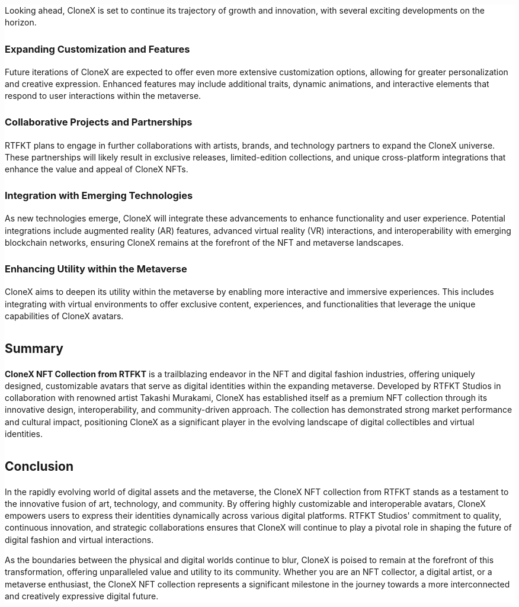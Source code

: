 Looking ahead, CloneX is set to continue its trajectory of growth and innovation, with several exciting developments on the horizon.

### Expanding Customization and Features

Future iterations of CloneX are expected to offer even more extensive customization options, allowing for greater personalization and creative expression. Enhanced features may include additional traits, dynamic animations, and interactive elements that respond to user interactions within the metaverse.

### Collaborative Projects and Partnerships

RTFKT plans to engage in further collaborations with artists, brands, and technology partners to expand the CloneX universe. These partnerships will likely result in exclusive releases, limited-edition collections, and unique cross-platform integrations that enhance the value and appeal of CloneX NFTs.

### Integration with Emerging Technologies

As new technologies emerge, CloneX will integrate these advancements to enhance functionality and user experience. Potential integrations include augmented reality (AR) features, advanced virtual reality (VR) interactions, and interoperability with emerging blockchain networks, ensuring CloneX remains at the forefront of the NFT and metaverse landscapes.

### Enhancing Utility within the Metaverse

CloneX aims to deepen its utility within the metaverse by enabling more interactive and immersive experiences. This includes integrating with virtual environments to offer exclusive content, experiences, and functionalities that leverage the unique capabilities of CloneX avatars.

## Summary

**CloneX NFT Collection from RTFKT** is a trailblazing endeavor in the NFT and digital fashion industries, offering uniquely designed, customizable avatars that serve as digital identities within the expanding metaverse. Developed by RTFKT Studios in collaboration with renowned artist Takashi Murakami, CloneX has established itself as a premium NFT collection through its innovative design, interoperability, and community-driven approach. The collection has demonstrated strong market performance and cultural impact, positioning CloneX as a significant player in the evolving landscape of digital collectibles and virtual identities.

## Conclusion

In the rapidly evolving world of digital assets and the metaverse, the CloneX NFT collection from RTFKT stands as a testament to the innovative fusion of art, technology, and community. By offering highly customizable and interoperable avatars, CloneX empowers users to express their identities dynamically across various digital platforms. RTFKT Studios' commitment to quality, continuous innovation, and strategic collaborations ensures that CloneX will continue to play a pivotal role in shaping the future of digital fashion and virtual interactions.

As the boundaries between the physical and digital worlds continue to blur, CloneX is poised to remain at the forefront of this transformation, offering unparalleled value and utility to its community. Whether you are an NFT collector, a digital artist, or a metaverse enthusiast, the CloneX NFT collection represents a significant milestone in the journey towards a more interconnected and creatively expressive digital future.
